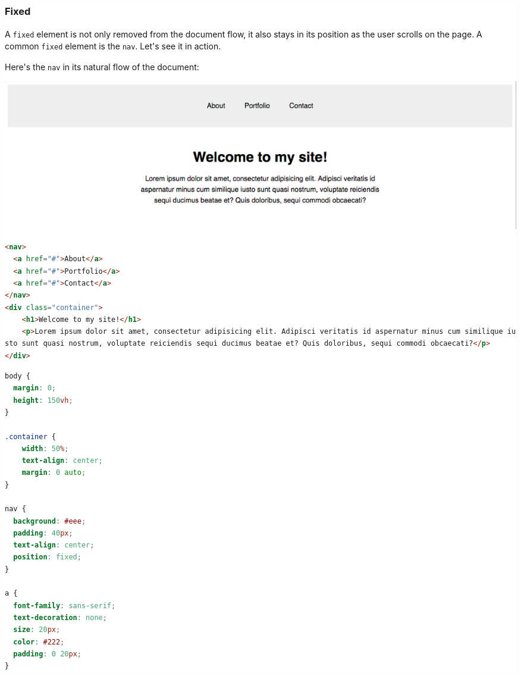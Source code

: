 ### Fixed

A `fixed` element is not only removed from the document flow, it also stays in its position as the user scrolls on the page. A common `fixed` element is the `nav`. Let's see it in action. 

Here's the `nav` in its natural flow of the document:

![Fixed](./images/fixed-1.png)

```html
<nav>
  <a href="#">About</a>
  <a href="#">Portfolio</a>
  <a href="#">Contact</a>
</nav>
<div class="container">
	<h1>Welcome to my site!</h1>
	<p>Lorem ipsum dolor sit amet, consectetur adipisicing elit. Adipisci veritatis id aspernatur minus cum similique iusto sunt quasi nostrum, voluptate reiciendis sequi ducimus beatae et? Quis doloribus, sequi commodi obcaecati?</p>
</div>
```

```css
body {
  margin: 0;
  height: 150vh;
}

.container {
    width: 50%;
    text-align: center;
    margin: 0 auto;
}

nav {
  background: #eee;
  padding: 40px;
  text-align: center;
  position: fixed;
}

a {
  font-family: sans-serif;
  text-decoration: none;
  size: 20px;
  color: #222;
  padding: 0 20px;
}
```
